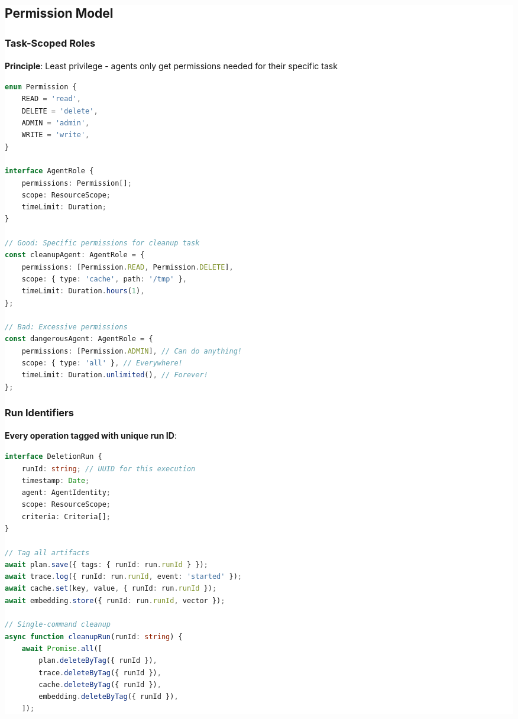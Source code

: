 
## Permission Model

### Task-Scoped Roles

**Principle**: Least privilege - agents only get permissions needed for their
specific task

```typescript
enum Permission {
    READ = 'read',
    DELETE = 'delete',
    ADMIN = 'admin',
    WRITE = 'write',
}

interface AgentRole {
    permissions: Permission[];
    scope: ResourceScope;
    timeLimit: Duration;
}

// Good: Specific permissions for cleanup task
const cleanupAgent: AgentRole = {
    permissions: [Permission.READ, Permission.DELETE],
    scope: { type: 'cache', path: '/tmp' },
    timeLimit: Duration.hours(1),
};

// Bad: Excessive permissions
const dangerousAgent: AgentRole = {
    permissions: [Permission.ADMIN], // Can do anything!
    scope: { type: 'all' }, // Everywhere!
    timeLimit: Duration.unlimited(), // Forever!
};
```

### Run Identifiers

**Every operation tagged with unique run ID**:

```typescript
interface DeletionRun {
    runId: string; // UUID for this execution
    timestamp: Date;
    agent: AgentIdentity;
    scope: ResourceScope;
    criteria: Criteria[];
}

// Tag all artifacts
await plan.save({ tags: { runId: run.runId } });
await trace.log({ runId: run.runId, event: 'started' });
await cache.set(key, value, { runId: run.runId });
await embedding.store({ runId: run.runId, vector });

// Single-command cleanup
async function cleanupRun(runId: string) {
    await Promise.all([
        plan.deleteByTag({ runId }),
        trace.deleteByTag({ runId }),
        cache.deleteByTag({ runId }),
        embedding.deleteByTag({ runId }),
    ]);

```